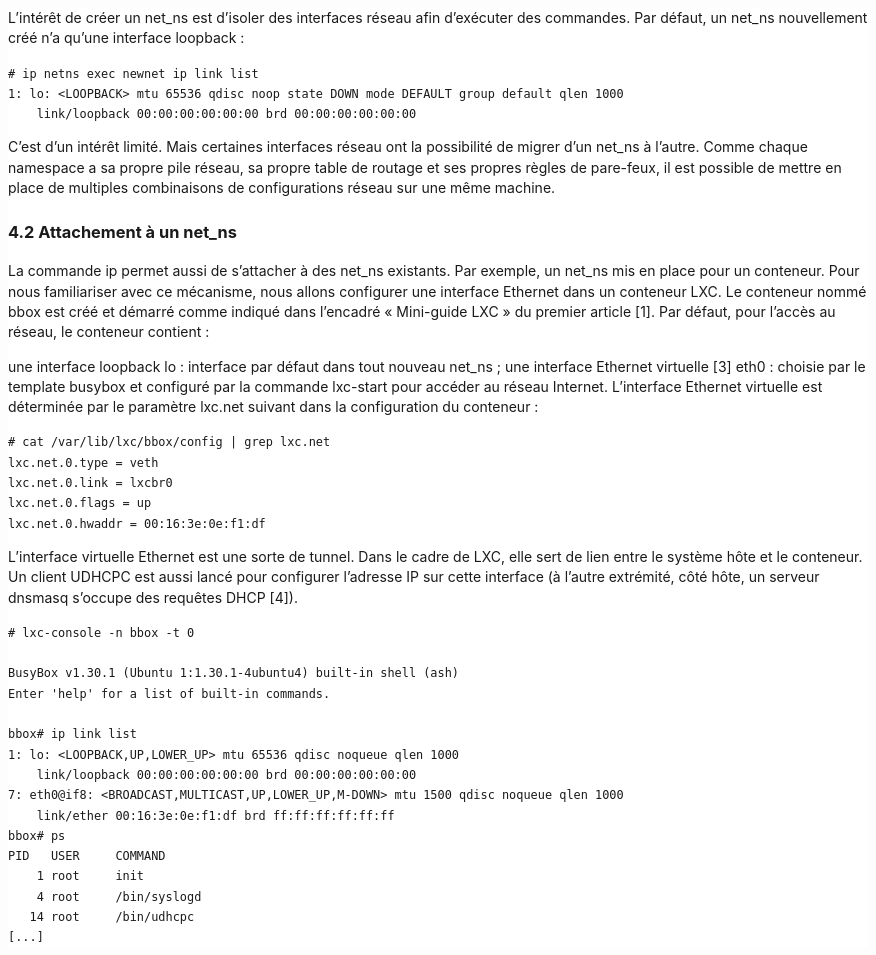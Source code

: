 L’intérêt de créer un net_ns est d’isoler des interfaces réseau afin d’exécuter des commandes. Par défaut, un net_ns nouvellement créé n’a qu’une interface loopback :

```
# ip netns exec newnet ip link list
1: lo: <LOOPBACK> mtu 65536 qdisc noop state DOWN mode DEFAULT group default qlen 1000
    link/loopback 00:00:00:00:00:00 brd 00:00:00:00:00:00
```

C’est d’un intérêt limité. Mais certaines interfaces réseau ont la possibilité de migrer d’un net_ns à l’autre. Comme chaque namespace a sa propre pile réseau, sa propre table de routage et ses propres règles de pare-feux, il est possible de mettre en place de multiples combinaisons de configurations réseau sur une même machine.

### 4.2 Attachement à un net_ns
La commande ip permet aussi de s’attacher à des net_ns existants. Par exemple, un net_ns mis en place pour un conteneur. Pour nous familiariser avec ce mécanisme, nous allons configurer une interface Ethernet dans un conteneur LXC. Le conteneur nommé bbox est créé et démarré comme indiqué dans l’encadré « Mini-guide LXC » du premier article [1]. Par défaut, pour l’accès au réseau, le conteneur contient :

une interface loopback lo : interface par défaut dans tout nouveau net_ns ;
une interface Ethernet virtuelle [3] eth0 : choisie par le template busybox et configuré par la commande lxc-start pour accéder au réseau Internet.
L’interface Ethernet virtuelle est déterminée par le paramètre lxc.net suivant dans la configuration du conteneur :

```
# cat /var/lib/lxc/bbox/config | grep lxc.net
lxc.net.0.type = veth
lxc.net.0.link = lxcbr0
lxc.net.0.flags = up
lxc.net.0.hwaddr = 00:16:3e:0e:f1:df
```

L’interface virtuelle Ethernet est une sorte de tunnel. Dans le cadre de LXC, elle sert de lien entre le système hôte et le conteneur. Un client UDHCPC est aussi lancé pour configurer l’adresse IP sur cette interface (à l’autre extrémité, côté hôte, un serveur dnsmasq s’occupe des requêtes DHCP [4]).

```
# lxc-console -n bbox -t 0
 
BusyBox v1.30.1 (Ubuntu 1:1.30.1-4ubuntu4) built-in shell (ash)
Enter 'help' for a list of built-in commands.
 
bbox# ip link list
1: lo: <LOOPBACK,UP,LOWER_UP> mtu 65536 qdisc noqueue qlen 1000
    link/loopback 00:00:00:00:00:00 brd 00:00:00:00:00:00
7: eth0@if8: <BROADCAST,MULTICAST,UP,LOWER_UP,M-DOWN> mtu 1500 qdisc noqueue qlen 1000
    link/ether 00:16:3e:0e:f1:df brd ff:ff:ff:ff:ff:ff
bbox# ps
PID   USER     COMMAND
    1 root     init
    4 root     /bin/syslogd
   14 root     /bin/udhcpc
[...]
```
